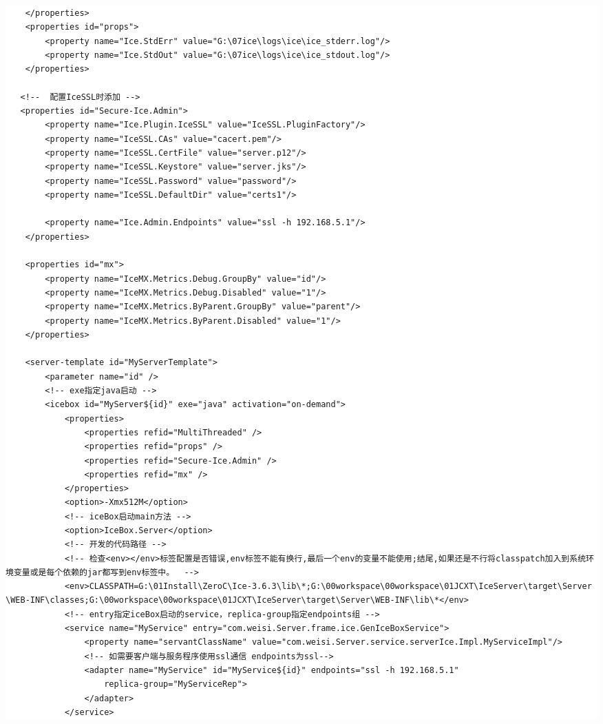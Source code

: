 		</properties>		
		<properties id="props">
           	<property name="Ice.StdErr" value="G:\07ice\logs\ice\ice_stderr.log"/>
            <property name="Ice.StdOut" value="G:\07ice\logs\ice\ice_stdout.log"/>
        </properties>
        
       <!--  配置IceSSL时添加 -->
       <properties id="Secure-Ice.Admin">
	        <property name="Ice.Plugin.IceSSL" value="IceSSL.PluginFactory"/>
			<property name="IceSSL.CAs" value="cacert.pem"/>
			<property name="IceSSL.CertFile" value="server.p12"/>
			<property name="IceSSL.Keystore" value="server.jks"/>
			<property name="IceSSL.Password" value="password"/>
			<property name="IceSSL.DefaultDir" value="certs1"/>
			
			<property name="Ice.Admin.Endpoints" value="ssl -h 192.168.5.1"/>
	    </properties>
        
        <properties id="mx">
	        <property name="IceMX.Metrics.Debug.GroupBy" value="id"/>
	        <property name="IceMX.Metrics.Debug.Disabled" value="1"/>
	        <property name="IceMX.Metrics.ByParent.GroupBy" value="parent"/>
	        <property name="IceMX.Metrics.ByParent.Disabled" value="1"/>
        </properties>
        
		<server-template id="MyServerTemplate">
			<parameter name="id" />
			<!-- exe指定java启动 -->
			<icebox id="MyServer${id}" exe="java" activation="on-demand">
				<properties>
					<properties refid="MultiThreaded" />
					<properties refid="props" />
					<properties refid="Secure-Ice.Admin" />
					<properties refid="mx" />
				</properties>
				<option>-Xmx512M</option>
				<!-- iceBox启动main方法 -->
				<option>IceBox.Server</option>
				<!-- 开发的代码路径 -->
				<!-- 检查<env></env>标签配置是否错误,env标签不能有换行,最后一个env的变量不能使用;结尾,如果还是不行将classpatch加入到系统环境变量或是每个依赖的jar都写到env标签中。  -->
				<env>CLASSPATH=G:\01Install\ZeroC\Ice-3.6.3\lib\*;G:\00workspace\00workspace\01JCXT\IceServer\target\Server\WEB-INF\classes;G:\00workspace\00workspace\01JCXT\IceServer\target\Server\WEB-INF\lib\*</env>
				<!-- entry指定iceBox启动的service，replica-group指定endpoints组 -->
				<service name="MyService" entry="com.weisi.Server.frame.ice.GenIceBoxService">
					<property name="servantClassName" value="com.weisi.Server.service.serverIce.Impl.MyServiceImpl"/>
					<!-- 如需要客户端与服务程序使用ssl通信 endpoints为ssl-->
					<adapter name="MyService" id="MyService${id}" endpoints="ssl -h 192.168.5.1"
						replica-group="MyServiceRep">
					</adapter>
				</service>
				
